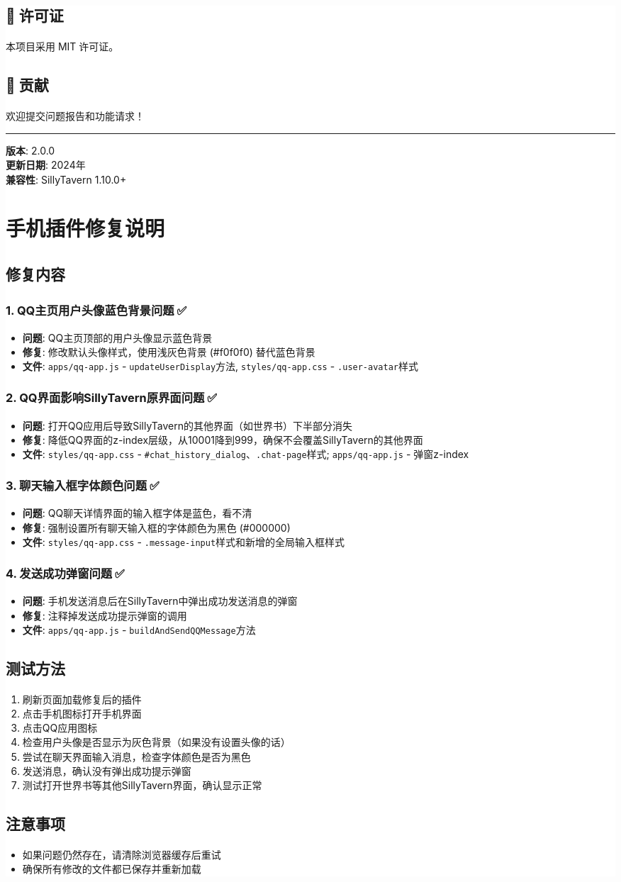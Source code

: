 ## 📄 许可证

本项目采用 MIT 许可证。

## 🤝 贡献

欢迎提交问题报告和功能请求！

---

**版本**: 2.0.0  
**更新日期**: 2024年  
**兼容性**: SillyTavern 1.10.0+

# 手机插件修复说明

## 修复内容

### 1. QQ主页用户头像蓝色背景问题 ✅
- **问题**: QQ主页顶部的用户头像显示蓝色背景
- **修复**: 修改默认头像样式，使用浅灰色背景 (#f0f0f0) 替代蓝色背景
- **文件**: `apps/qq-app.js` - `updateUserDisplay`方法, `styles/qq-app.css` - `.user-avatar`样式

### 2. QQ界面影响SillyTavern原界面问题 ✅ 
- **问题**: 打开QQ应用后导致SillyTavern的其他界面（如世界书）下半部分消失
- **修复**: 降低QQ界面的z-index层级，从10001降到999，确保不会覆盖SillyTavern的其他界面
- **文件**: `styles/qq-app.css` - `#chat_history_dialog`、`.chat-page`样式; `apps/qq-app.js` - 弹窗z-index

### 3. 聊天输入框字体颜色问题 ✅
- **问题**: QQ聊天详情界面的输入框字体是蓝色，看不清
- **修复**: 强制设置所有聊天输入框的字体颜色为黑色 (#000000)
- **文件**: `styles/qq-app.css` - `.message-input`样式和新增的全局输入框样式

### 4. 发送成功弹窗问题 ✅
- **问题**: 手机发送消息后在SillyTavern中弹出成功发送消息的弹窗
- **修复**: 注释掉发送成功提示弹窗的调用
- **文件**: `apps/qq-app.js` - `buildAndSendQQMessage`方法

## 测试方法

1. 刷新页面加载修复后的插件
2. 点击手机图标打开手机界面
3. 点击QQ应用图标
4. 检查用户头像是否显示为灰色背景（如果没有设置头像的话）
5. 尝试在聊天界面输入消息，检查字体颜色是否为黑色
6. 发送消息，确认没有弹出成功提示弹窗
7. 测试打开世界书等其他SillyTavern界面，确认显示正常

## 注意事项

- 如果问题仍然存在，请清除浏览器缓存后重试
- 确保所有修改的文件都已保存并重新加载
